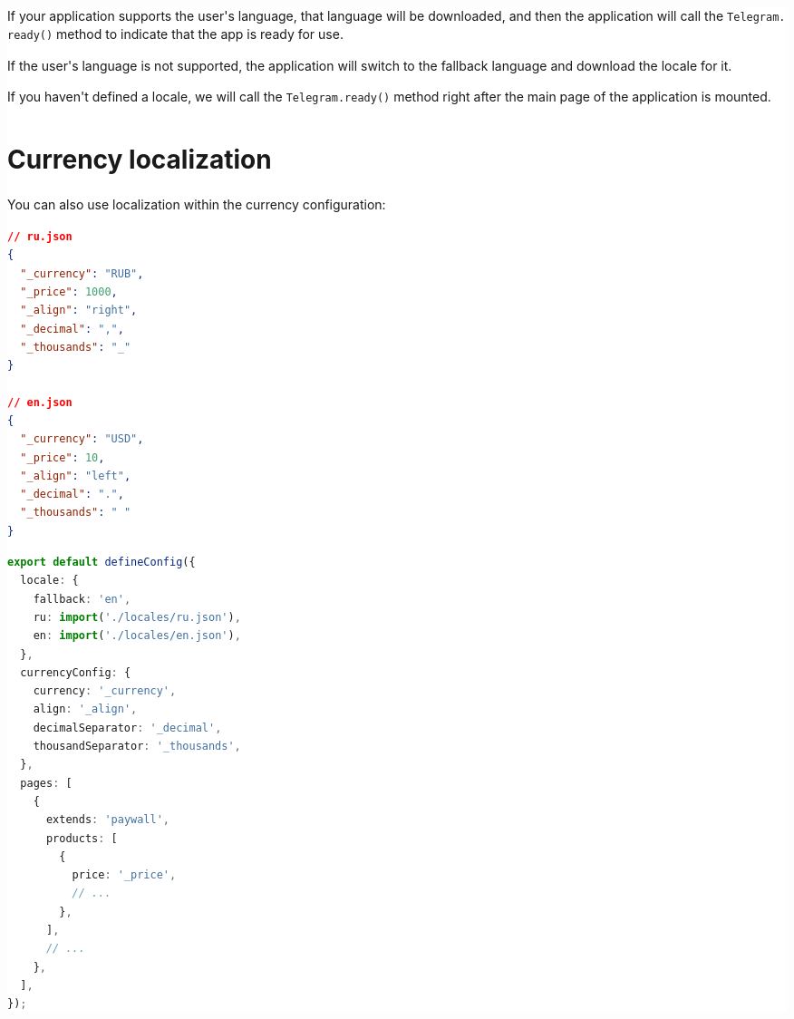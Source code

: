 If your application supports the user's language, that language will be downloaded, and then the application will call the `Telegram.ready()` method to indicate that the app is ready for use.

If the user's language is not supported, the application will switch to the fallback language and download the locale for it.

If you haven't defined a locale, we will call the `Telegram.ready()` method right after the main page of the application is mounted.

# Currency localization

You can also use localization within the currency configuration:

```json
// ru.json
{
  "_currency": "RUB",
  "_price": 1000,
  "_align": "right",
  "_decimal": ",",
  "_thousands": "_"
}

// en.json
{
  "_currency": "USD",
  "_price": 10,
  "_align": "left",
  "_decimal": ".",
  "_thousands": " "
}
```

```ts
export default defineConfig({
  locale: {
    fallback: 'en',
    ru: import('./locales/ru.json'),
    en: import('./locales/en.json'),
  },
  currencyConfig: {
    currency: '_currency',
    align: '_align',
    decimalSeparator: '_decimal',
    thousandSeparator: '_thousands',
  },
  pages: [
    {
      extends: 'paywall',
      products: [
        {
          price: '_price',
          // ...
        },
      ],
      // ...
    },
  ],
});
```
